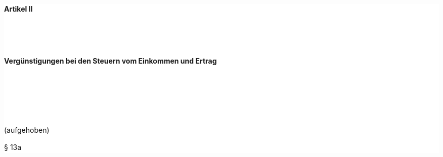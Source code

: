 </td>

<td style colspan="4" align="left" valign="top" charoff="50">

<span style=";font-weight:bold">Artikel II</span>

</td>

</tr>

<tr>

<td style align="left" valign="top" charoff="50">

 

</td>

<td style align="left" valign="top" charoff="50">

 

</td>

<td style colspan="3" align="left" valign="top" charoff="50">

<span style=";font-weight:bold">Vergünstigungen bei den Steuern vom
Einkommen und Ertrag</span>

</td>

</tr>

<tr>

<td style align="left" valign="top" charoff="50">

 

</td>

<td style align="left" valign="top" charoff="50">

 

</td>

<td style align="left" valign="top" charoff="50">

 

</td>

<td style align="left" valign="top" charoff="50">

(aufgehoben)

</td>

<td style align="left" valign="bottom" charoff="50">

§ 13a

</td>

</tr>

<tr>

